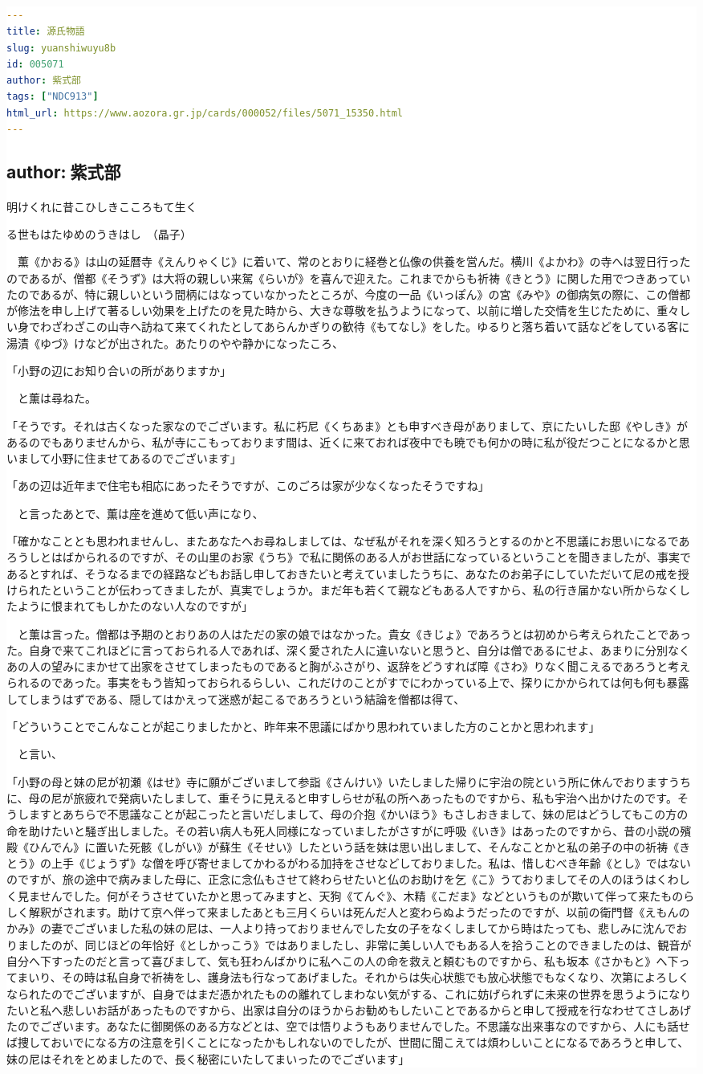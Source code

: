 ```yaml
---
title: 源氏物語
slug: yuanshiwuyu8b
id: 005071
author: 紫式部 
tags: ["NDC913"]
html_url: https://www.aozora.gr.jp/cards/000052/files/5071_15350.html
---
```


## author: 紫式部

明けくれに昔こひしきこころもて生く

る世もはたゆめのうきはし　（晶子）



　薫《かおる》は山の延暦寺《えんりゃくじ》に着いて、常のとおりに経巻と仏像の供養を営んだ。横川《よかわ》の寺へは翌日行ったのであるが、僧都《そうず》は大将の親しい来駕《らいが》を喜んで迎えた。これまでからも祈祷《きとう》に関した用でつきあっていたのであるが、特に親しいという間柄にはなっていなかったところが、今度の一品《いっぽん》の宮《みや》の御病気の際に、この僧都が修法を申し上げて著るしい効果を上げたのを見た時から、大きな尊敬を払うようになって、以前に増した交情を生じたために、重々しい身でわざわざこの山寺へ訪ねて来てくれたとしてあらんかぎりの歓待《もてなし》をした。ゆるりと落ち着いて話などをしている客に湯漬《ゆづ》けなどが出された。あたりのやや静かになったころ、

「小野の辺にお知り合いの所がありますか」

　と薫は尋ねた。

「そうです。それは古くなった家なのでございます。私に朽尼《くちあま》とも申すべき母がありまして、京にたいした邸《やしき》があるのでもありませんから、私が寺にこもっております間は、近くに来ておれば夜中でも暁でも何かの時に私が役だつことになるかと思いまして小野に住ませてあるのでございます」

「あの辺は近年まで住宅も相応にあったそうですが、このごろは家が少なくなったそうですね」

　と言ったあとで、薫は座を進めて低い声になり、

「確かなこととも思われませんし、またあなたへお尋ねしましては、なぜ私がそれを深く知ろうとするのかと不思議にお思いになるであろうしとはばかられるのですが、その山里のお家《うち》で私に関係のある人がお世話になっているということを聞きましたが、事実であるとすれば、そうなるまでの経路などもお話し申しておきたいと考えていましたうちに、あなたのお弟子にしていただいて尼の戒を授けられたということが伝わってきましたが、真実でしょうか。まだ年も若くて親などもある人ですから、私の行き届かない所からなくしたように恨まれてもしかたのない人なのですが」

　と薫は言った。僧都は予期のとおりあの人はただの家の娘ではなかった。貴女《きじょ》であろうとは初めから考えられたことであった。自身で来てこれほどに言っておられる人であれば、深く愛された人に違いないと思うと、自分は僧であるにせよ、あまりに分別なくあの人の望みにまかせて出家をさせてしまったものであると胸がふさがり、返辞をどうすれば障《さわ》りなく聞こえるであろうと考えられるのであった。事実をもう皆知っておられるらしい、これだけのことがすでにわかっている上で、探りにかかられては何も何も暴露してしまうはずである、隠してはかえって迷惑が起こるであろうという結論を僧都は得て、

「どういうことでこんなことが起こりましたかと、昨年来不思議にばかり思われていました方のことかと思われます」

　と言い、

「小野の母と妹の尼が初瀬《はせ》寺に願がございまして参詣《さんけい》いたしました帰りに宇治の院という所に休んでおりますうちに、母の尼が旅疲れで発病いたしまして、重そうに見えると申すしらせが私の所へあったものですから、私も宇治へ出かけたのです。そうしますとあちらで不思議なことが起こったと言いだしまして、母の介抱《かいほう》もさしおきまして、妹の尼はどうしてもこの方の命を助けたいと騒ぎ出しました。その若い病人も死人同様になっていましたがさすがに呼吸《いき》はあったのですから、昔の小説の殯殿《ひんでん》に置いた死骸《しがい》が蘇生《そせい》したという話を妹は思い出しまして、そんなことかと私の弟子の中の祈祷《きとう》の上手《じょうず》な僧を呼び寄せましてかわるがわる加持をさせなどしておりました。私は、惜しむべき年齢《とし》ではないのですが、旅の途中で病みました母に、正念に念仏もさせて終わらせたいと仏のお助けを乞《こ》うておりましてその人のほうはくわしく見ませんでした。何がそうさせていたかと思ってみますと、天狗《てんぐ》、木精《こだま》などというものが欺いて伴って来たものらしく解釈がされます。助けて京へ伴って来ましたあとも三月くらいは死んだ人と変わらぬようだったのですが、以前の衛門督《えもんのかみ》の妻でございました私の妹の尼は、一人より持っておりませんでした女の子をなくしましてから時はたっても、悲しみに沈んでおりましたのが、同じほどの年恰好《としかっこう》ではありましたし、非常に美しい人でもある人を拾うことのできましたのは、観音が自分へ下すったのだと言って喜びまして、気も狂わんばかりに私へこの人の命を救えと頼むものですから、私も坂本《さかもと》へ下ってまいり、その時は私自身で祈祷をし、護身法も行なってあげました。それからは失心状態でも放心状態でもなくなり、次第によろしくなられたのでございますが、自身ではまだ憑かれたものの離れてしまわない気がする、これに妨げられずに未来の世界を思うようになりたいと私へ悲しいお話があったものですから、出家は自分のほうからお勧めもしたいことであるからと申して授戒を行なわせてさしあげたのでございます。あなたに御関係のある方などとは、空では悟りようもありませんでした。不思議な出来事なのですから、人にも話せば捜しておいでになる方の注意を引くことになったかもしれないのでしたが、世間に聞こえては煩わしいことになるであろうと申して、妹の尼はそれをとめましたので、長く秘密にいたしてまいったのでございます」
